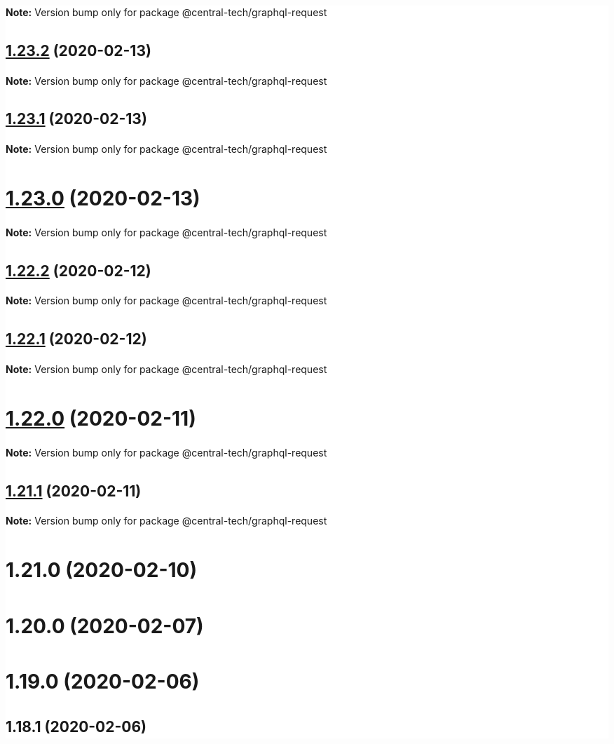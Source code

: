 **Note:** Version bump only for package @central-tech/graphql-request

## [1.23.2](https://bitbucket.org/centraltechnology/centech-api/compare/versions/1.23.1...versions/1.23.2) (2020-02-13)

**Note:** Version bump only for package @central-tech/graphql-request

## [1.23.1](https://bitbucket.org/centraltechnology/centech-api/compare/versions/1.23.0...versions/1.23.1) (2020-02-13)

**Note:** Version bump only for package @central-tech/graphql-request

# [1.23.0](https://bitbucket.org/centraltechnology/centech-api/compare/versions/1.22.2...versions/1.23.0) (2020-02-13)

**Note:** Version bump only for package @central-tech/graphql-request

## [1.22.2](https://bitbucket.org/centraltechnology/centech-api/compare/versions/1.22.1...versions/1.22.2) (2020-02-12)

**Note:** Version bump only for package @central-tech/graphql-request

## [1.22.1](https://bitbucket.org/centraltechnology/centech-api/compare/versions/1.22.0...versions/1.22.1) (2020-02-12)

**Note:** Version bump only for package @central-tech/graphql-request

# [1.22.0](https://bitbucket.org/centraltechnology/centech-api/compare/versions/1.21.1...versions/1.22.0) (2020-02-11)

**Note:** Version bump only for package @central-tech/graphql-request

## [1.21.1](https://bitbucket.org/centraltechnology/centech-api/compare/versions/1.21.0...versions/1.21.1) (2020-02-11)

**Note:** Version bump only for package @central-tech/graphql-request

# 1.21.0 (2020-02-10)

# 1.20.0 (2020-02-07)

# 1.19.0 (2020-02-06)

## 1.18.1 (2020-02-06)
